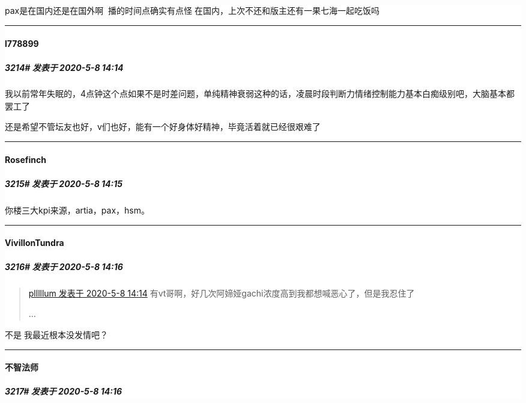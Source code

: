 pax是在国内还是在国外啊  播的时间点确实有点怪</blockquote>
在国内，上次不还和版主还有一果七海一起吃饭吗







-----

####  l778899  
##### 3214#       发表于 2020-5-8 14:14




我以前常年失眠的，4点钟这个点如果不是时差问题，单纯精神衰弱这种的话，凌晨时段判断力情绪控制能力基本白痴级别吧，大脑基本都罢工了

还是希望不管坛友也好，v们也好，能有一个好身体好精神，毕竟活着就已经很艰难了







-----

####  Rosefinch  
##### 3215#       发表于 2020-5-8 14:15




你楼三大kpi来源，artia，pax，hsm。







-----

####  VivillonTundra  
##### 3216#       发表于 2020-5-8 14:16



<blockquote><a href="httphttps://bbs.saraba1st.com/2b/forum.php?mod=redirect&amp;goto=findpost&amp;pid=47343931&amp;ptid=1931645" target="_blank">plllllum 发表于 2020-5-8 14:14</a>
有vt哥啊，好几次阿媂娅gachi浓度高到我都想喊恶心了，但是我忍住了

 ...</blockquote>
不是 我最近根本没发情吧？







-----

####  不智法师  
##### 3217#       发表于 2020-5-8 14:16
